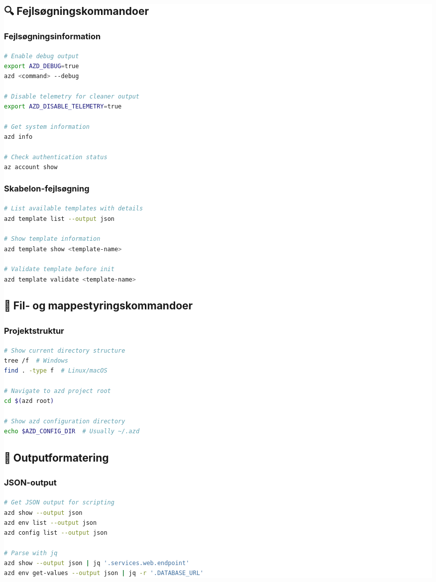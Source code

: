 ## 🔍 Fejlsøgningskommandoer

### Fejlsøgningsinformation
```bash
# Enable debug output
export AZD_DEBUG=true
azd <command> --debug

# Disable telemetry for cleaner output
export AZD_DISABLE_TELEMETRY=true

# Get system information
azd info

# Check authentication status
az account show
```

### Skabelon-fejlsøgning
```bash
# List available templates with details
azd template list --output json

# Show template information
azd template show <template-name>

# Validate template before init
azd template validate <template-name>
```

## 📁 Fil- og mappestyringskommandoer

### Projektstruktur
```bash
# Show current directory structure
tree /f  # Windows
find . -type f  # Linux/macOS

# Navigate to azd project root
cd $(azd root)

# Show azd configuration directory
echo $AZD_CONFIG_DIR  # Usually ~/.azd
```

## 🎨 Outputformatering

### JSON-output
```bash
# Get JSON output for scripting
azd show --output json
azd env list --output json
azd config list --output json

# Parse with jq
azd show --output json | jq '.services.web.endpoint'
azd env get-values --output json | jq -r '.DATABASE_URL'
```
